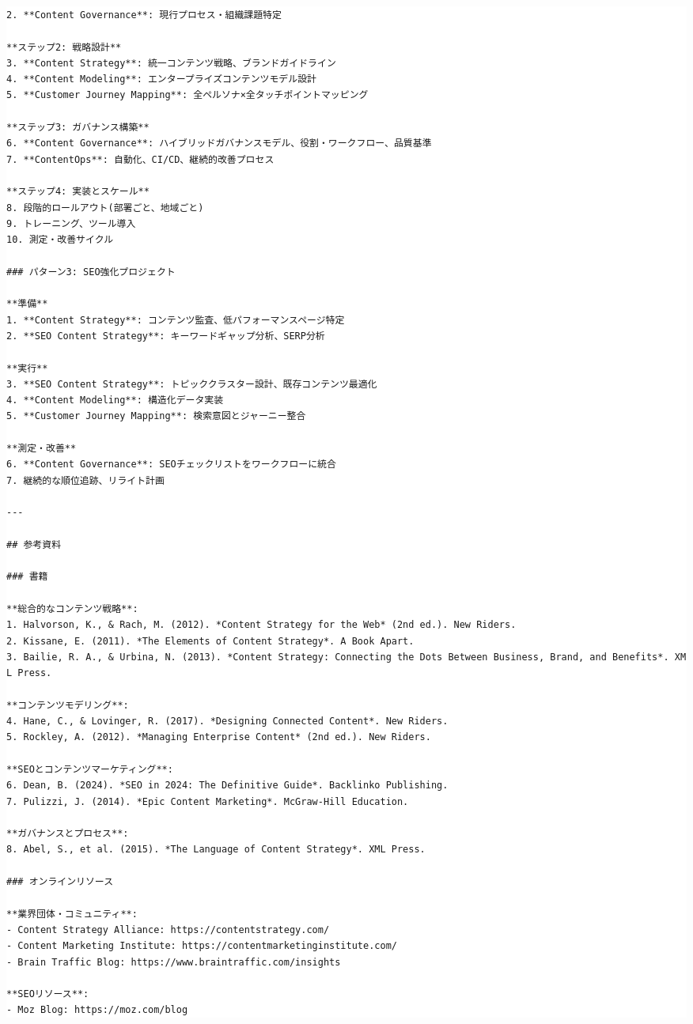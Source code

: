 ```
2. **Content Governance**: 現行プロセス・組織課題特定

**ステップ2: 戦略設計**
3. **Content Strategy**: 統一コンテンツ戦略、ブランドガイドライン
4. **Content Modeling**: エンタープライズコンテンツモデル設計
5. **Customer Journey Mapping**: 全ペルソナ×全タッチポイントマッピング

**ステップ3: ガバナンス構築**
6. **Content Governance**: ハイブリッドガバナンスモデル、役割・ワークフロー、品質基準
7. **ContentOps**: 自動化、CI/CD、継続的改善プロセス

**ステップ4: 実装とスケール**
8. 段階的ロールアウト(部署ごと、地域ごと)
9. トレーニング、ツール導入
10. 測定・改善サイクル

### パターン3: SEO強化プロジェクト

**準備**
1. **Content Strategy**: コンテンツ監査、低パフォーマンスページ特定
2. **SEO Content Strategy**: キーワードギャップ分析、SERP分析

**実行**
3. **SEO Content Strategy**: トピッククラスター設計、既存コンテンツ最適化
4. **Content Modeling**: 構造化データ実装
5. **Customer Journey Mapping**: 検索意図とジャーニー整合

**測定・改善**
6. **Content Governance**: SEOチェックリストをワークフローに統合
7. 継続的な順位追跡、リライト計画

---

## 参考資料

### 書籍

**総合的なコンテンツ戦略**:
1. Halvorson, K., & Rach, M. (2012). *Content Strategy for the Web* (2nd ed.). New Riders.
2. Kissane, E. (2011). *The Elements of Content Strategy*. A Book Apart.
3. Bailie, R. A., & Urbina, N. (2013). *Content Strategy: Connecting the Dots Between Business, Brand, and Benefits*. XML Press.

**コンテンツモデリング**:
4. Hane, C., & Lovinger, R. (2017). *Designing Connected Content*. New Riders.
5. Rockley, A. (2012). *Managing Enterprise Content* (2nd ed.). New Riders.

**SEOとコンテンツマーケティング**:
6. Dean, B. (2024). *SEO in 2024: The Definitive Guide*. Backlinko Publishing.
7. Pulizzi, J. (2014). *Epic Content Marketing*. McGraw-Hill Education.

**ガバナンスとプロセス**:
8. Abel, S., et al. (2015). *The Language of Content Strategy*. XML Press.

### オンラインリソース

**業界団体・コミュニティ**:
- Content Strategy Alliance: https://contentstrategy.com/
- Content Marketing Institute: https://contentmarketinginstitute.com/
- Brain Traffic Blog: https://www.braintraffic.com/insights

**SEOリソース**:
- Moz Blog: https://moz.com/blog
```